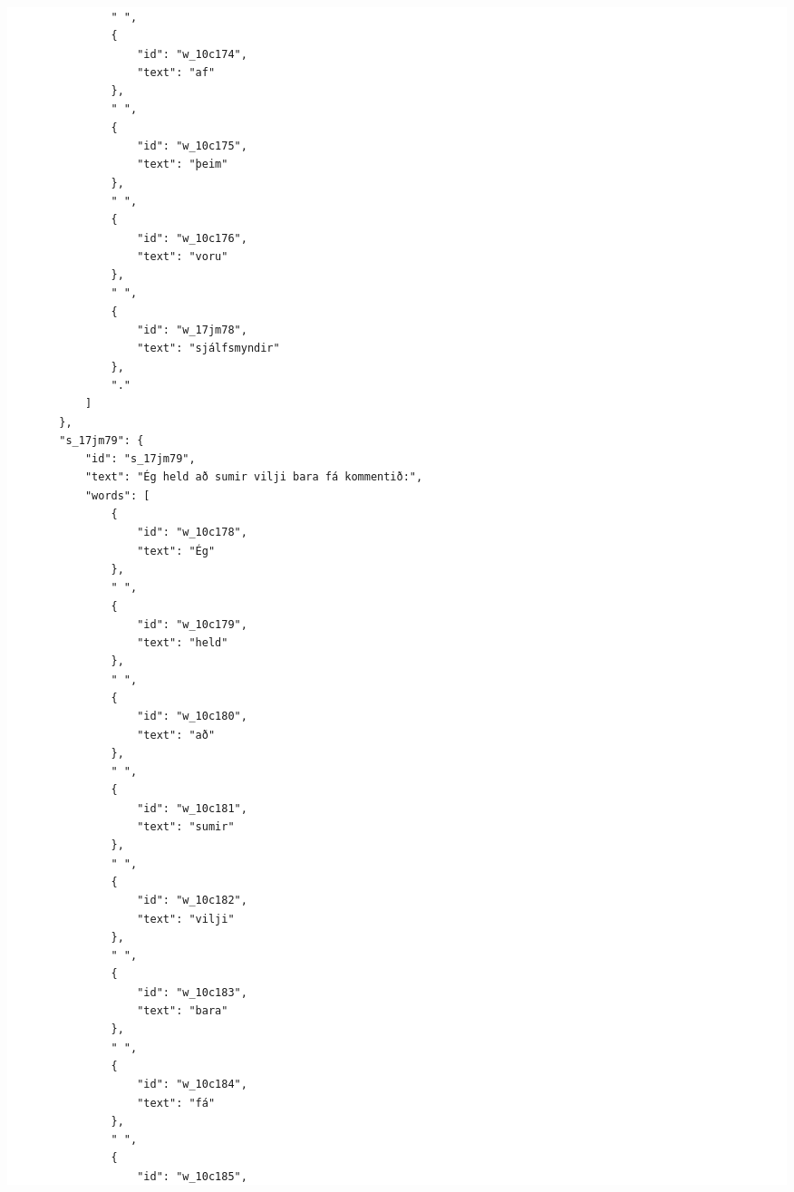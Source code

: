                     " ",
                    {
                        "id": "w_10c174",
                        "text": "af"
                    },
                    " ",
                    {
                        "id": "w_10c175",
                        "text": "þeim"
                    },
                    " ",
                    {
                        "id": "w_10c176",
                        "text": "voru"
                    },
                    " ",
                    {
                        "id": "w_17jm78",
                        "text": "sjálfsmyndir"
                    },
                    "."
                ]
            },
            "s_17jm79": {
                "id": "s_17jm79",
                "text": "Ég held að sumir vilji bara fá kommentið:",
                "words": [
                    {
                        "id": "w_10c178",
                        "text": "Ég"
                    },
                    " ",
                    {
                        "id": "w_10c179",
                        "text": "held"
                    },
                    " ",
                    {
                        "id": "w_10c180",
                        "text": "að"
                    },
                    " ",
                    {
                        "id": "w_10c181",
                        "text": "sumir"
                    },
                    " ",
                    {
                        "id": "w_10c182",
                        "text": "vilji"
                    },
                    " ",
                    {
                        "id": "w_10c183",
                        "text": "bara"
                    },
                    " ",
                    {
                        "id": "w_10c184",
                        "text": "fá"
                    },
                    " ",
                    {
                        "id": "w_10c185",